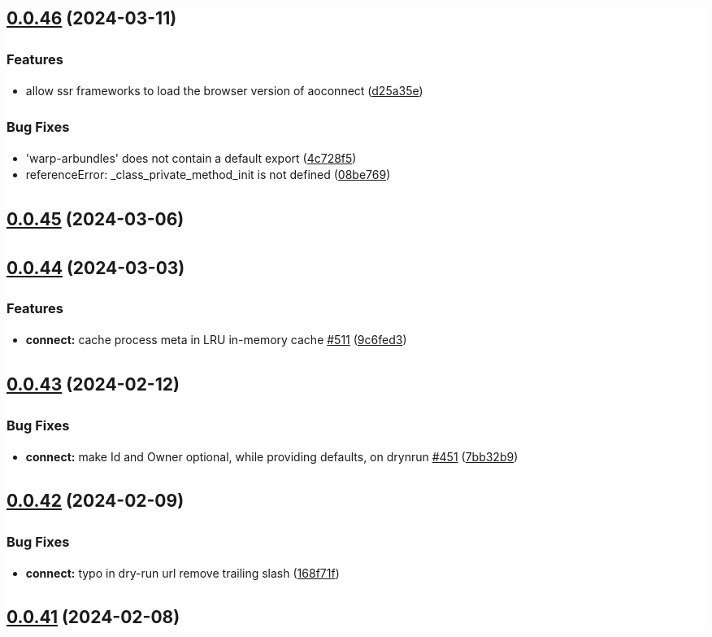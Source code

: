 ## [0.0.46](https://github.com/permaweb/ao/compare/connect@v0.0.45...connect@v0.0.46) (2024-03-11)


### Features

* allow ssr frameworks to load the browser version of aoconnect ([d25a35e](https://github.com/permaweb/ao/commit/d25a35e415b144b8a8d5dd0d6da782543af65bdc))


### Bug Fixes

* 'warp-arbundles' does not contain a default export ([4c728f5](https://github.com/permaweb/ao/commit/4c728f5c7964f0c569af157b7af7d6843d8f63bb))
* referenceError: _class_private_method_init is not defined ([08be769](https://github.com/permaweb/ao/commit/08be769a590be924138731d3f0c13d1cf83314d6))

## [0.0.45](https://github.com/permaweb/ao/compare/connect@v0.0.44...connect@v0.0.45) (2024-03-06)

## [0.0.44](https://github.com/permaweb/ao/compare/connect@v0.0.43...connect@v0.0.44) (2024-03-03)


### Features

* **connect:** cache process meta in LRU in-memory cache [#511](https://github.com/permaweb/ao/issues/511) ([9c6fed3](https://github.com/permaweb/ao/commit/9c6fed3f812b4e42df8ea0b4a609996d5a23430e))

## [0.0.43](https://github.com/permaweb/ao/compare/connect@v0.0.42...connect@v0.0.43) (2024-02-12)


### Bug Fixes

* **connect:** make Id and Owner optional, while providing defaults, on drynrun [#451](https://github.com/permaweb/ao/issues/451) ([7bb32b9](https://github.com/permaweb/ao/commit/7bb32b960859aae51f243df4983ff1d04475d6f2))

## [0.0.42](https://github.com/permaweb/ao/compare/connect@v0.0.41...connect@v0.0.42) (2024-02-09)


### Bug Fixes

* **connect:** typo in dry-run url remove trailing slash ([168f71f](https://github.com/permaweb/ao/commit/168f71f50ad25ec096feeb206d2f7658a6e1bcec))

## [0.0.41](https://github.com/permaweb/ao/compare/connect@v0.0.40...connect@v0.0.41) (2024-02-08)
